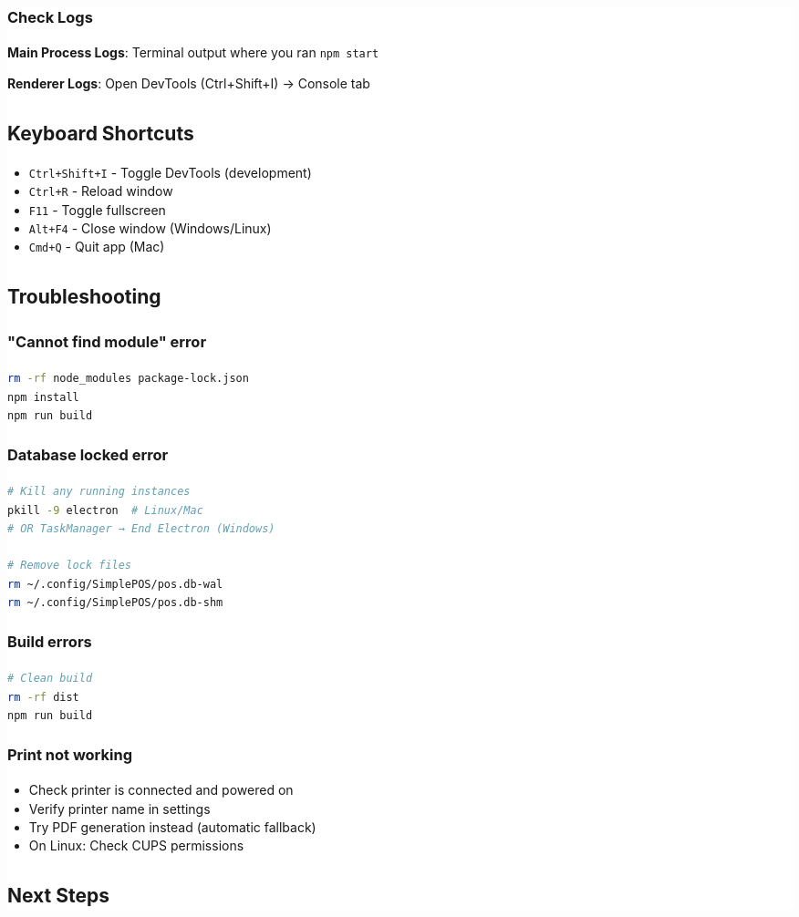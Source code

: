 ### Check Logs

**Main Process Logs**: Terminal output where you ran `npm start`

**Renderer Logs**: Open DevTools (Ctrl+Shift+I) → Console tab

## Keyboard Shortcuts

- `Ctrl+Shift+I` - Toggle DevTools (development)
- `Ctrl+R` - Reload window
- `F11` - Toggle fullscreen
- `Alt+F4` - Close window (Windows/Linux)
- `Cmd+Q` - Quit app (Mac)

## Troubleshooting

### "Cannot find module" error

```bash
rm -rf node_modules package-lock.json
npm install
npm run build
```

### Database locked error

```bash
# Kill any running instances
pkill -9 electron  # Linux/Mac
# OR TaskManager → End Electron (Windows)

# Remove lock files
rm ~/.config/SimplePOS/pos.db-wal
rm ~/.config/SimplePOS/pos.db-shm
```

### Build errors

```bash
# Clean build
rm -rf dist
npm run build
```

### Print not working

- Check printer is connected and powered on
- Verify printer name in settings
- Try PDF generation instead (automatic fallback)
- On Linux: Check CUPS permissions

## Next Steps
